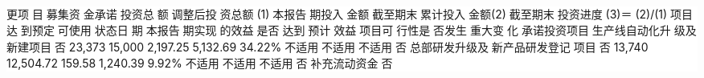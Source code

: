 更项
目
募集资
金承诺
投资总
额
调整后投
资总额
(1)
本报告
期投入
金额
截至期末
累计投入
金额(2)
截至期末
投资进度
(3)＝
(2)/(1)
项目达
到预定
可使用
状态日
期
本报告
期实现
的效益
是否
达到
预计
效益
项目可
行性是
否发生
重大变
化
承诺投资项目
生产线自动化升
级及新建项目
否
23,373
15,000
2,197.25
5,132.69
34.22%
不适用
不适用
不适用
否
总部研发升级及
新产品研发登记
项目
否
13,740
12,504.72
159.58
1,240.39
9.92%
不适用
不适用
不适用
否
补充流动资金
否